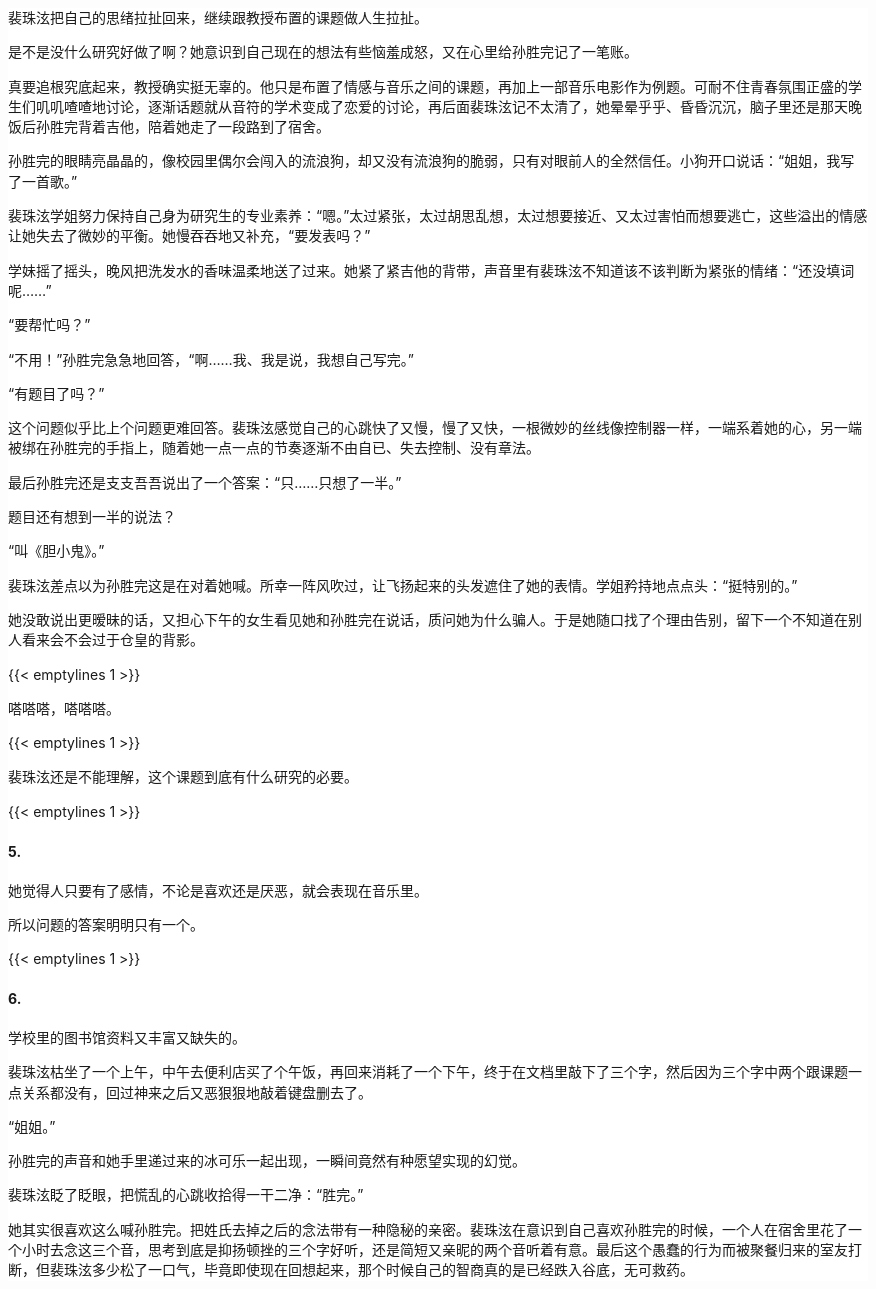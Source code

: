 裴珠泫把自己的思绪拉扯回来，继续跟教授布置的课题做人生拉扯。

是不是没什么研究好做了啊？她意识到自己现在的想法有些恼羞成怒，又在心里给孙胜完记了一笔账。

真要追根究底起来，教授确实挺无辜的。他只是布置了情感与音乐之间的课题，再加上一部音乐电影作为例题。可耐不住青春氛围正盛的学生们叽叽喳喳地讨论，逐渐话题就从音符的学术变成了恋爱的讨论，再后面裴珠泫记不太清了，她晕晕乎乎、昏昏沉沉，脑子里还是那天晚饭后孙胜完背着吉他，陪着她走了一段路到了宿舍。

孙胜完的眼睛亮晶晶的，像校园里偶尔会闯入的流浪狗，却又没有流浪狗的脆弱，只有对眼前人的全然信任。小狗开口说话：“姐姐，我写了一首歌。”

裴珠泫学姐努力保持自己身为研究生的专业素养：“嗯。”太过紧张，太过胡思乱想，太过想要接近、又太过害怕而想要逃亡，这些溢出的情感让她失去了微妙的平衡。她慢吞吞地又补充，“要发表吗？”

学妹摇了摇头，晚风把洗发水的香味温柔地送了过来。她紧了紧吉他的背带，声音里有裴珠泫不知道该不该判断为紧张的情绪：“还没填词呢……”

“要帮忙吗？”

“不用！”孙胜完急急地回答，“啊……我、我是说，我想自己写完。”

“有题目了吗？”

这个问题似乎比上个问题更难回答。裴珠泫感觉自己的心跳快了又慢，慢了又快，一根微妙的丝线像控制器一样，一端系着她的心，另一端被绑在孙胜完的手指上，随着她一点一点的节奏逐渐不由自已、失去控制、没有章法。

最后孙胜完还是支支吾吾说出了一个答案：“只……只想了一半。”

题目还有想到一半的说法？

“叫《胆小鬼》。”

裴珠泫差点以为孙胜完这是在对着她喊。所幸一阵风吹过，让飞扬起来的头发遮住了她的表情。学姐矜持地点点头：“挺特别的。”

她没敢说出更暧昧的话，又担心下午的女生看见她和孙胜完在说话，质问她为什么骗人。于是她随口找了个理由告别，留下一个不知道在别人看来会不会过于仓皇的背影。

{{< emptylines 1 >}}

嗒嗒嗒，嗒嗒嗒。

{{< emptylines 1 >}}

裴珠泫还是不能理解，这个课题到底有什么研究的必要。

{{< emptylines 1 >}}

#### **5.**

她觉得人只要有了感情，不论是喜欢还是厌恶，就会表现在音乐里。

所以问题的答案明明只有一个。

{{< emptylines 1 >}}

#### **6.**

学校里的图书馆资料又丰富又缺失的。

裴珠泫枯坐了一个上午，中午去便利店买了个午饭，再回来消耗了一个下午，终于在文档里敲下了三个字，然后因为三个字中两个跟课题一点关系都没有，回过神来之后又恶狠狠地敲着键盘删去了。

“姐姐。”

孙胜完的声音和她手里递过来的冰可乐一起出现，一瞬间竟然有种愿望实现的幻觉。

裴珠泫眨了眨眼，把慌乱的心跳收拾得一干二净：“胜完。”

她其实很喜欢这么喊孙胜完。把姓氏去掉之后的念法带有一种隐秘的亲密。裴珠泫在意识到自己喜欢孙胜完的时候，一个人在宿舍里花了一个小时去念这三个音，思考到底是抑扬顿挫的三个字好听，还是简短又亲昵的两个音听着有意。最后这个愚蠢的行为而被聚餐归来的室友打断，但裴珠泫多少松了一口气，毕竟即使现在回想起来，那个时候自己的智商真的是已经跌入谷底，无可救药。
